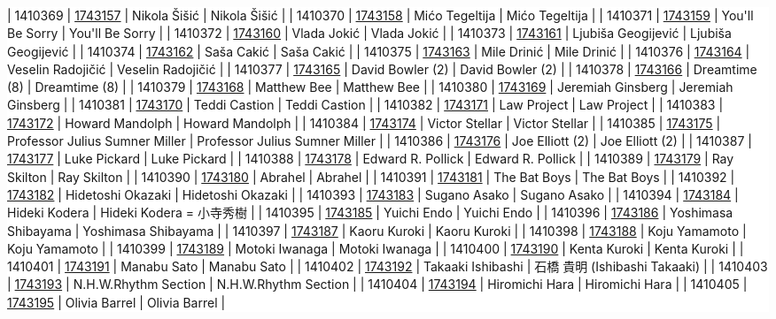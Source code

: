 | 1410369 | [1743157](https://www.discogs.com/artist/1743157) | Nikola Šišić | Nikola Šišić |
| 1410370 | [1743158](https://www.discogs.com/artist/1743158) | Mićo Tegeltija | Mićo Tegeltija |
| 1410371 | [1743159](https://www.discogs.com/artist/1743159) | You'll Be Sorry | You'll Be Sorry |
| 1410372 | [1743160](https://www.discogs.com/artist/1743160) | Vlada Jokić | Vlada Jokić |
| 1410373 | [1743161](https://www.discogs.com/artist/1743161) | Ljubiša Geogijević | Ljubiša Geogijević |
| 1410374 | [1743162](https://www.discogs.com/artist/1743162) | Saša Cakić | Saša Cakić |
| 1410375 | [1743163](https://www.discogs.com/artist/1743163) | Mile Drinić | Mile Drinić |
| 1410376 | [1743164](https://www.discogs.com/artist/1743164) | Veselin Radojičić | Veselin Radojičić |
| 1410377 | [1743165](https://www.discogs.com/artist/1743165) | David Bowler (2) | David Bowler (2) |
| 1410378 | [1743166](https://www.discogs.com/artist/1743166) | Dreamtime (8) | Dreamtime (8) |
| 1410379 | [1743168](https://www.discogs.com/artist/1743168) | Matthew Bee | Matthew Bee |
| 1410380 | [1743169](https://www.discogs.com/artist/1743169) | Jeremiah Ginsberg | Jeremiah Ginsberg |
| 1410381 | [1743170](https://www.discogs.com/artist/1743170) | Teddi Castion | Teddi Castion |
| 1410382 | [1743171](https://www.discogs.com/artist/1743171) | Law Project | Law Project |
| 1410383 | [1743172](https://www.discogs.com/artist/1743172) | Howard Mandolph | Howard Mandolph |
| 1410384 | [1743174](https://www.discogs.com/artist/1743174) | Victor Stellar | Victor Stellar |
| 1410385 | [1743175](https://www.discogs.com/artist/1743175) | Professor Julius Sumner Miller | Professor Julius Sumner Miller |
| 1410386 | [1743176](https://www.discogs.com/artist/1743176) | Joe Elliott (2) | Joe Elliott (2) |
| 1410387 | [1743177](https://www.discogs.com/artist/1743177) | Luke Pickard | Luke Pickard |
| 1410388 | [1743178](https://www.discogs.com/artist/1743178) | Edward R. Pollick | Edward R. Pollick |
| 1410389 | [1743179](https://www.discogs.com/artist/1743179) | Ray Skilton | Ray Skilton |
| 1410390 | [1743180](https://www.discogs.com/artist/1743180) | Abrahel | Abrahel |
| 1410391 | [1743181](https://www.discogs.com/artist/1743181) | The Bat Boys | The Bat Boys |
| 1410392 | [1743182](https://www.discogs.com/artist/1743182) | Hidetoshi Okazaki | Hidetoshi Okazaki |
| 1410393 | [1743183](https://www.discogs.com/artist/1743183) | Sugano Asako | Sugano Asako |
| 1410394 | [1743184](https://www.discogs.com/artist/1743184) | Hideki Kodera | Hideki Kodera = 小寺秀樹 |
| 1410395 | [1743185](https://www.discogs.com/artist/1743185) | Yuichi Endo | Yuichi Endo |
| 1410396 | [1743186](https://www.discogs.com/artist/1743186) | Yoshimasa Shibayama | Yoshimasa Shibayama |
| 1410397 | [1743187](https://www.discogs.com/artist/1743187) | Kaoru Kuroki | Kaoru Kuroki |
| 1410398 | [1743188](https://www.discogs.com/artist/1743188) | Koju Yamamoto | Koju Yamamoto |
| 1410399 | [1743189](https://www.discogs.com/artist/1743189) | Motoki Iwanaga | Motoki Iwanaga |
| 1410400 | [1743190](https://www.discogs.com/artist/1743190) | Kenta Kuroki | Kenta Kuroki |
| 1410401 | [1743191](https://www.discogs.com/artist/1743191) | Manabu Sato | Manabu Sato |
| 1410402 | [1743192](https://www.discogs.com/artist/1743192) | Takaaki Ishibashi | 石橋 貴明 (Ishibashi Takaaki) |
| 1410403 | [1743193](https://www.discogs.com/artist/1743193) | N.H.W.Rhythm Section | N.H.W.Rhythm Section |
| 1410404 | [1743194](https://www.discogs.com/artist/1743194) | Hiromichi Hara | Hiromichi Hara |
| 1410405 | [1743195](https://www.discogs.com/artist/1743195) | Olivia Barrel | Olivia Barrel |